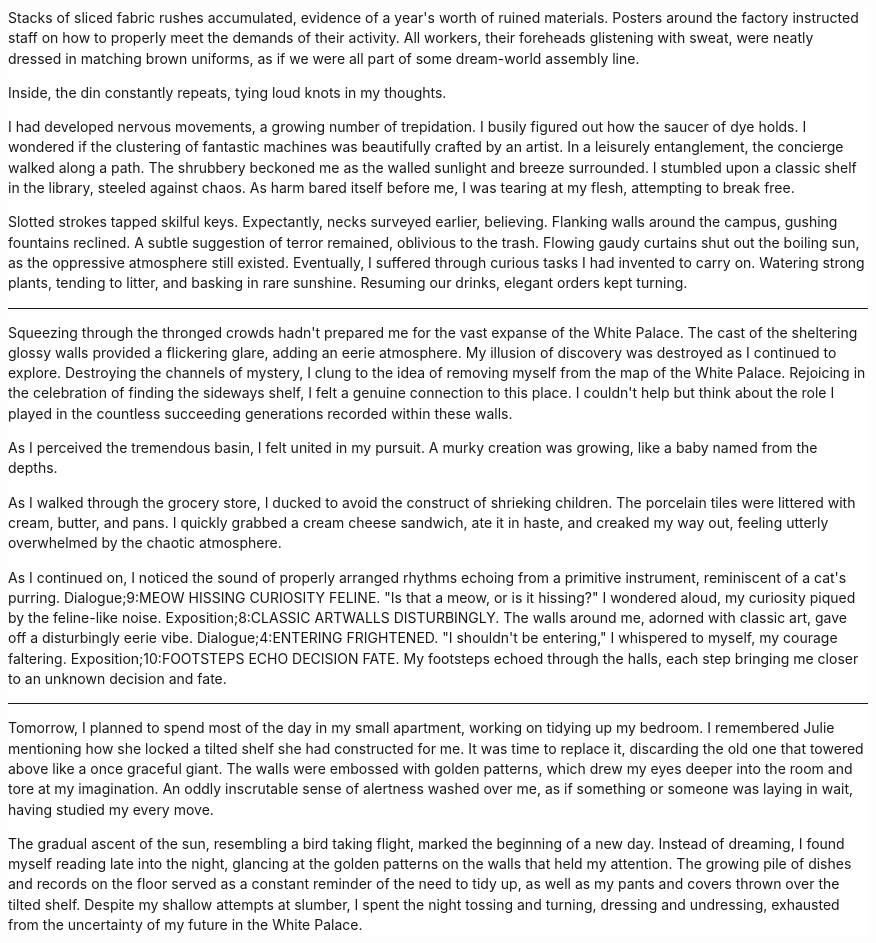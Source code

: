 Stacks of sliced fabric rushes accumulated, evidence of a year's worth of ruined materials. Posters around the factory instructed staff on how to properly meet the demands of their activity. All workers, their foreheads glistening with sweat, were neatly dressed in matching brown uniforms, as if we were all part of some dream-world assembly line.

Inside, the din constantly repeats, tying loud knots in my thoughts.

I had developed nervous movements, a growing number of trepidation. I busily figured out how the saucer of dye holds. I wondered if the clustering of fantastic machines was beautifully crafted by an artist. In a leisurely entanglement, the concierge walked along a path. The shrubbery beckoned me as the walled sunlight and breeze surrounded. I stumbled upon a classic shelf in the library, steeled against chaos. As harm bared itself before me, I was tearing at my flesh, attempting to break free.

Slotted strokes tapped skilful keys. Expectantly, necks surveyed earlier, believing. Flanking walls around the campus, gushing fountains reclined. A subtle suggestion of terror remained, oblivious to the trash. Flowing gaudy curtains shut out the boiling sun, as the oppressive atmosphere still existed. Eventually, I suffered through curious tasks I had invented to carry on. Watering strong plants, tending to litter, and basking in rare sunshine. Resuming our drinks, elegant orders kept turning.

---

Squeezing through the thronged crowds hadn't prepared me for the vast expanse of the White Palace. The cast of the sheltering glossy walls provided a flickering glare, adding an eerie atmosphere. My illusion of discovery was destroyed as I continued to explore. Destroying the channels of mystery, I clung to the idea of removing myself from the map of the White Palace. Rejoicing in the celebration of finding the sideways shelf, I felt a genuine connection to this place. I couldn't help but think about the role I played in the countless succeeding generations recorded within these walls.

As I perceived the tremendous basin, I felt united in my pursuit. A murky creation was growing, like a baby named from the depths.

As I walked through the grocery store, I ducked to avoid the construct of shrieking children. The porcelain tiles were littered with cream, butter, and pans. I quickly grabbed a cream cheese sandwich, ate it in haste, and creaked my way out, feeling utterly overwhelmed by the chaotic atmosphere.

As I continued on, I noticed the sound of properly arranged rhythms echoing from a primitive instrument, reminiscent of a cat's purring. Dialogue;9:MEOW HISSING CURIOSITY FELINE. "Is that a meow, or is it hissing?" I wondered aloud, my curiosity piqued by the feline-like noise. Exposition;8:CLASSIC ARTWALLS DISTURBINGLY. The walls around me, adorned with classic art, gave off a disturbingly eerie vibe. Dialogue;4:ENTERING FRIGHTENED. "I shouldn't be entering," I whispered to myself, my courage faltering. Exposition;10:FOOTSTEPS ECHO DECISION FATE. My footsteps echoed through the halls, each step bringing me closer to an unknown decision and fate.

---

Tomorrow, I planned to spend most of the day in my small apartment, working on tidying up my bedroom. I remembered Julie mentioning how she locked a tilted shelf she had constructed for me. It was time to replace it, discarding the old one that towered above like a once graceful giant. The walls were embossed with golden patterns, which drew my eyes deeper into the room and tore at my imagination. An oddly inscrutable sense of alertness washed over me, as if something or someone was laying in wait, having studied my every move.

The gradual ascent of the sun, resembling a bird taking flight, marked the beginning of a new day. Instead of dreaming, I found myself reading late into the night, glancing at the golden patterns on the walls that held my attention. The growing pile of dishes and records on the floor served as a constant reminder of the need to tidy up, as well as my pants and covers thrown over the tilted shelf. Despite my shallow attempts at slumber, I spent the night tossing and turning, dressing and undressing, exhausted from the uncertainty of my future in the White Palace.
